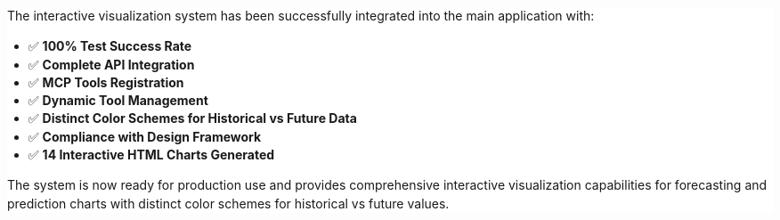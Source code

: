 The interactive visualization system has been successfully integrated into the main application with:

- ✅ **100% Test Success Rate**
- ✅ **Complete API Integration**
- ✅ **MCP Tools Registration**
- ✅ **Dynamic Tool Management**
- ✅ **Distinct Color Schemes for Historical vs Future Data**
- ✅ **Compliance with Design Framework**
- ✅ **14 Interactive HTML Charts Generated**

The system is now ready for production use and provides comprehensive interactive visualization capabilities for forecasting and prediction charts with distinct color schemes for historical vs future values.
